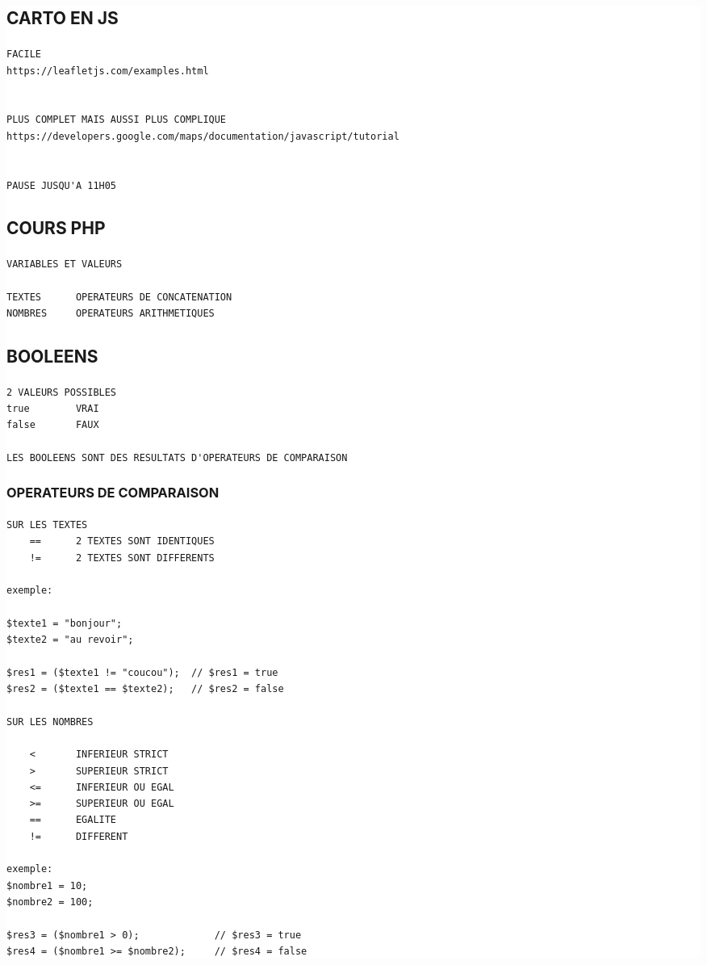 
## CARTO EN JS


    FACILE
    https://leafletjs.com/examples.html


    PLUS COMPLET MAIS AUSSI PLUS COMPLIQUE
    https://developers.google.com/maps/documentation/javascript/tutorial


    PAUSE JUSQU'A 11H05

## COURS PHP 

    VARIABLES ET VALEURS

    TEXTES      OPERATEURS DE CONCATENATION
    NOMBRES     OPERATEURS ARITHMETIQUES

## BOOLEENS

    2 VALEURS POSSIBLES 
    true        VRAI
    false       FAUX

    LES BOOLEENS SONT DES RESULTATS D'OPERATEURS DE COMPARAISON

### OPERATEURS DE COMPARAISON

    SUR LES TEXTES
        ==      2 TEXTES SONT IDENTIQUES
        !=      2 TEXTES SONT DIFFERENTS

    exemple:

    $texte1 = "bonjour"; 
    $texte2 = "au revoir";

    $res1 = ($texte1 != "coucou");  // $res1 = true
    $res2 = ($texte1 == $texte2);   // $res2 = false

    SUR LES NOMBRES

        <       INFERIEUR STRICT
        >       SUPERIEUR STRICT
        <=      INFERIEUR OU EGAL
        >=      SUPERIEUR OU EGAL
        ==      EGALITE
        !=      DIFFERENT

    exemple:
    $nombre1 = 10;
    $nombre2 = 100;

    $res3 = ($nombre1 > 0);             // $res3 = true
    $res4 = ($nombre1 >= $nombre2);     // $res4 = false
